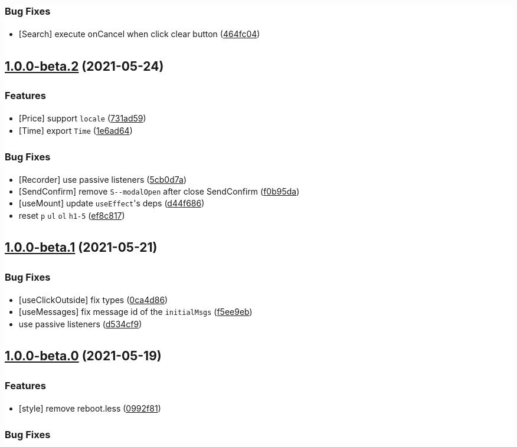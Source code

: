 
### Bug Fixes

* [Search] execute onCancel when click clear button ([464fc04](https://github.com/alibaba/ChatUI/commit/464fc04d06dd9206927d65d4b0b9c2cb65d7d30b))

## [1.0.0-beta.2](https://github.com/alibaba/ChatUI/compare/v1.0.0-beta.1...v1.0.0-beta.2) (2021-05-24)


### Features

* [Price] support `locale` ([731ad59](https://github.com/alibaba/ChatUI/commit/731ad59d60058d869b72bc15b8ff1e31751550db))
* [Time] export `Time` ([1e6ad64](https://github.com/alibaba/ChatUI/commit/1e6ad6476eaa6b0c64226c1332c20cc2ba57e9e9))


### Bug Fixes

* [Recorder] use passive listeners ([5cb0d7a](https://github.com/alibaba/ChatUI/commit/5cb0d7a2277e7dd651de06ec41acc89be2e9aad4))
* [SendConfirm] remove `S--modalOpen` after close SendConfirm ([f0b95da](https://github.com/alibaba/ChatUI/commit/f0b95da19b307a669e224e95c766486e76183522))
* [useMount] update `useEffect`'s deps ([d44f686](https://github.com/alibaba/ChatUI/commit/d44f6864a18654acde787d8ef5cd127640e9eeb8))
* reset `p` `ul` `ol` `h1-5` ([ef8c817](https://github.com/alibaba/ChatUI/commit/ef8c817aebcadbe83226ee7af00acc27a968d3c4))

## [1.0.0-beta.1](https://github.com/alibaba/ChatUI/compare/v1.0.0-beta.0...v1.0.0-beta.1) (2021-05-21)


### Bug Fixes

* [useClickOutside] fix types ([0ca4d86](https://github.com/alibaba/ChatUI/commit/0ca4d86826cb0d10be032a48267ec28fcd49862f))
* [useMessages] fix message id of the `initialMsgs` ([f5ee9eb](https://github.com/alibaba/ChatUI/commit/f5ee9ebcbae318971245cb6e1f73b4d7054b436c))
* use passive listeners ([d534cf9](https://github.com/alibaba/ChatUI/commit/d534cf9c0990242b63939378e9be0390905864cf))

## [1.0.0-beta.0](https://github.com/alibaba/ChatUI/compare/v1.0.0-alpha.2...v1.0.0-beta.0) (2021-05-19)


### Features

* [style] remove reboot.less ([0992f81](https://github.com/alibaba/ChatUI/commit/0992f8108086796f45049ea02ab07cf2ac72290c))


### Bug Fixes
